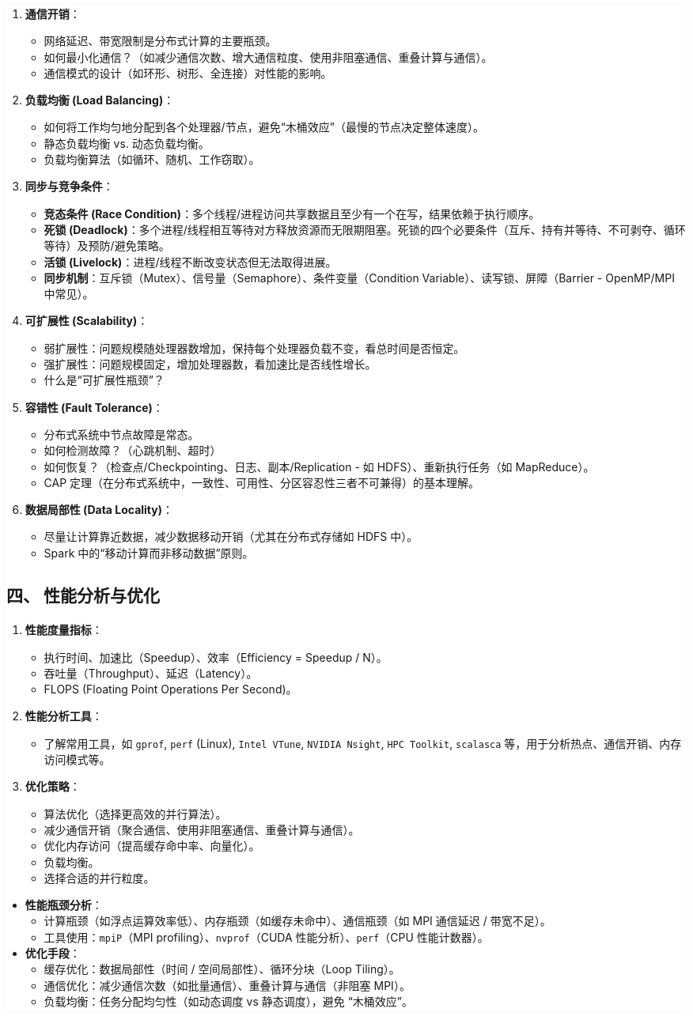 1.  **通信开销**：
    * 网络延迟、带宽限制是分布式计算的主要瓶颈。
    * 如何最小化通信？（如减少通信次数、增大通信粒度、使用非阻塞通信、重叠计算与通信）。
    * 通信模式的设计（如环形、树形、全连接）对性能的影响。

2.  **负载均衡 (Load Balancing)**：
    * 如何将工作均匀地分配到各个处理器/节点，避免“木桶效应”（最慢的节点决定整体速度）。
    * 静态负载均衡 vs. 动态负载均衡。
    * 负载均衡算法（如循环、随机、工作窃取）。

3.  **同步与竞争条件**：
    *   **竞态条件 (Race Condition)**：多个线程/进程访问共享数据且至少有一个在写，结果依赖于执行顺序。
    *   **死锁 (Deadlock)**：多个进程/线程相互等待对方释放资源而无限期阻塞。死锁的四个必要条件（互斥、持有并等待、不可剥夺、循环等待）及预防/避免策略。
    *   **活锁 (Livelock)**：进程/线程不断改变状态但无法取得进展。
    *   **同步机制**：互斥锁（Mutex）、信号量（Semaphore）、条件变量（Condition Variable）、读写锁、屏障（Barrier - OpenMP/MPI 中常见）。

4.  **可扩展性 (Scalability)**：
    * 弱扩展性：问题规模随处理器数增加，保持每个处理器负载不变，看总时间是否恒定。
    * 强扩展性：问题规模固定，增加处理器数，看加速比是否线性增长。
    * 什么是“可扩展性瓶颈”？

5.  **容错性 (Fault Tolerance)**：
    * 分布式系统中节点故障是常态。
    * 如何检测故障？（心跳机制、超时）
    * 如何恢复？（检查点/Checkpointing、日志、副本/Replication - 如 HDFS）、重新执行任务（如 MapReduce）。
    *   CAP 定理（在分布式系统中，一致性、可用性、分区容忍性三者不可兼得）的基本理解。

6.  **数据局部性 (Data Locality)**：
    * 尽量让计算靠近数据，减少数据移动开销（尤其在分布式存储如 HDFS 中）。
    *   Spark 中的“移动计算而非移动数据”原则。

## 四、 性能分析与优化

1.  **性能度量指标**：
    * 执行时间、加速比（Speedup）、效率（Efficiency = Speedup / N）。
    * 吞吐量（Throughput）、延迟（Latency）。
    *   FLOPS (Floating Point Operations Per Second)。

2.  **性能分析工具**：
    * 了解常用工具，如 `gprof`, `perf` (Linux), `Intel VTune`, `NVIDIA Nsight`, `HPC Toolkit`, `scalasca` 等，用于分析热点、通信开销、内存访问模式等。

3.  **优化策略**：
    * 算法优化（选择更高效的并行算法）。
    * 减少通信开销（聚合通信、使用非阻塞通信、重叠计算与通信）。
    * 优化内存访问（提高缓存命中率、向量化）。
    * 负载均衡。
    * 选择合适的并行粒度。

- **性能瓶颈分析**：
    - 计算瓶颈（如浮点运算效率低）、内存瓶颈（如缓存未命中）、通信瓶颈（如 MPI 通信延迟 / 带宽不足）。
    - 工具使用：`mpiP`（MPI profiling）、`nvprof`（CUDA 性能分析）、`perf`（CPU 性能计数器）。
- **优化手段**：
    - 缓存优化：数据局部性（时间 / 空间局部性）、循环分块（Loop Tiling）。
    - 通信优化：减少通信次数（如批量通信）、重叠计算与通信（非阻塞 MPI）。
    - 负载均衡：任务分配均匀性（如动态调度 vs 静态调度），避免 “木桶效应”。
